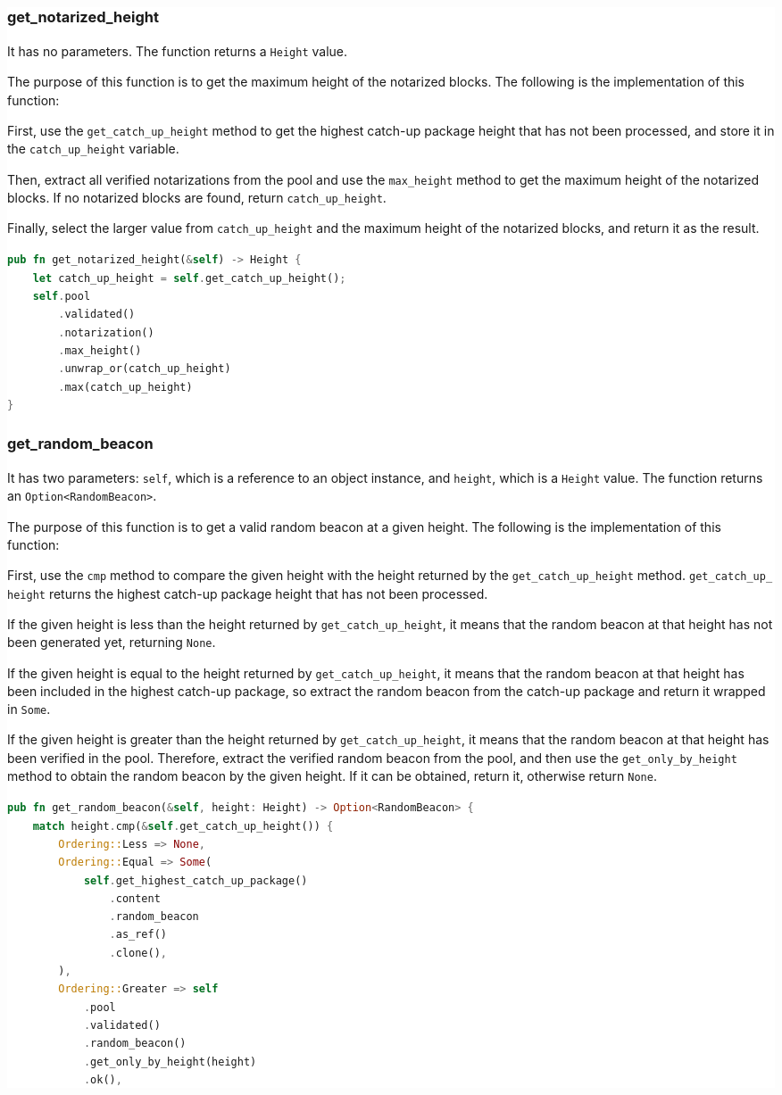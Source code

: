 ### get_notarized_height

It has no parameters. The function returns a `Height` value.

The purpose of this function is to get the maximum height of the notarized blocks. The following is the implementation of this function:

First, use the `get_catch_up_height` method to get the highest catch-up package height that has not been processed, and store it in the `catch_up_height` variable.

Then, extract all verified notarizations from the pool and use the `max_height` method to get the maximum height of the notarized blocks. If no notarized blocks are found, return `catch_up_height`.

Finally, select the larger value from `catch_up_height` and the maximum height of the notarized blocks, and return it as the result.

```rust
pub fn get_notarized_height(&self) -> Height {
    let catch_up_height = self.get_catch_up_height();
    self.pool
        .validated()
        .notarization()
        .max_height()
        .unwrap_or(catch_up_height)
        .max(catch_up_height)
}
```

### get_random_beacon

It has two parameters: `self`, which is a reference to an object instance, and `height`, which is a `Height` value. The function returns an `Option<RandomBeacon>`.

The purpose of this function is to get a valid random beacon at a given height. The following is the implementation of this function:

First, use the `cmp` method to compare the given height with the height returned by the `get_catch_up_height` method. `get_catch_up_height` returns the highest catch-up package height that has not been processed.

If the given height is less than the height returned by `get_catch_up_height`, it means that the random beacon at that height has not been generated yet, returning `None`.

If the given height is equal to the height returned by `get_catch_up_height`, it means that the random beacon at that height has been included in the highest catch-up package, so extract the random beacon from the catch-up package and return it wrapped in `Some`.

If the given height is greater than the height returned by `get_catch_up_height`, it means that the random beacon at that height has been verified in the pool. Therefore, extract the verified random beacon from the pool, and then use the `get_only_by_height` method to obtain the random beacon by the given height. If it can be obtained, return it, otherwise return `None`.

```rust
pub fn get_random_beacon(&self, height: Height) -> Option<RandomBeacon> {
    match height.cmp(&self.get_catch_up_height()) {
        Ordering::Less => None,
        Ordering::Equal => Some(
            self.get_highest_catch_up_package()
                .content
                .random_beacon
                .as_ref()
                .clone(),
        ),
        Ordering::Greater => self
            .pool
            .validated()
            .random_beacon()
            .get_only_by_height(height)
            .ok(),
```